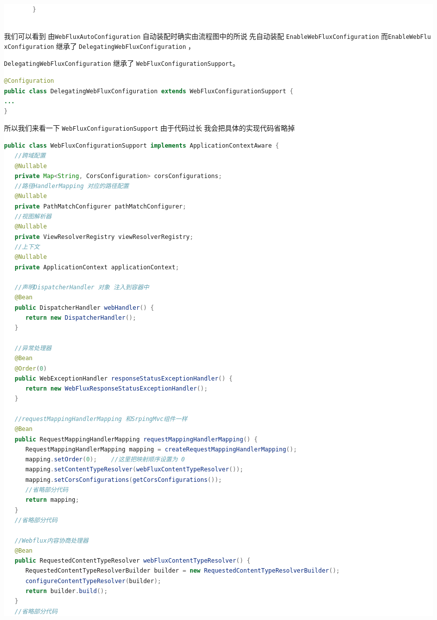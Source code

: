 ```java
        }
      
```

我们可以看到 由`WebFluxAutoConfiguration` 自动装配时确实由流程图中的所说 先自动装配 `EnableWebFluxConfiguration`  而`EnableWebFluxConfiguration`  继承了  `DelegatingWebFluxConfiguration` ，

`DelegatingWebFluxConfiguration` 继承了 `WebFluxConfigurationSupport`。

```java
@Configuration
public class DelegatingWebFluxConfiguration extends WebFluxConfigurationSupport {
...
}
```

所以我们来看一下 `WebFluxConfigurationSupport`   由于代码过长 我会把具体的实现代码省略掉

```java
public class WebFluxConfigurationSupport implements ApplicationContextAware {
   //跨域配置
   @Nullable
   private Map<String, CorsConfiguration> corsConfigurations;
   //路径HandlerMapping 对应的路径配置
   @Nullable
   private PathMatchConfigurer pathMatchConfigurer;
   //视图解析器
   @Nullable
   private ViewResolverRegistry viewResolverRegistry;
   //上下文
   @Nullable
   private ApplicationContext applicationContext;

   //声明DispatcherHandler 对象 注入到容器中
   @Bean
   public DispatcherHandler webHandler() {
      return new DispatcherHandler();
   }
   
   //异常处理器 
   @Bean
   @Order(0)
   public WebExceptionHandler responseStatusExceptionHandler() {
      return new WebFluxResponseStatusExceptionHandler();
   }

   //requestMappingHandlerMapping 和SrpingMvc组件一样
   @Bean
   public RequestMappingHandlerMapping requestMappingHandlerMapping() {
      RequestMappingHandlerMapping mapping = createRequestMappingHandlerMapping();
      mapping.setOrder(0);    //这里把映射顺序设置为 0 
      mapping.setContentTypeResolver(webFluxContentTypeResolver());
      mapping.setCorsConfigurations(getCorsConfigurations());    
      //省略部分代码
      return mapping;
   }
   //省略部分代码
   
   //Webflux内容协商处理器
   @Bean
   public RequestedContentTypeResolver webFluxContentTypeResolver() {
      RequestedContentTypeResolverBuilder builder = new RequestedContentTypeResolverBuilder();
      configureContentTypeResolver(builder);
      return builder.build();
   }
   //省略部分代码
```